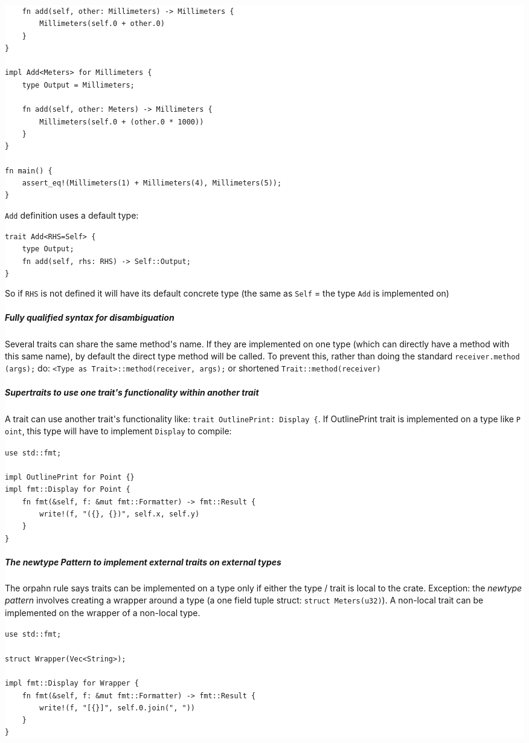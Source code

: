 ```
    fn add(self, other: Millimeters) -> Millimeters {
        Millimeters(self.0 + other.0)
    }
}

impl Add<Meters> for Millimeters {
    type Output = Millimeters;

    fn add(self, other: Meters) -> Millimeters {
        Millimeters(self.0 + (other.0 * 1000))
    }
}

fn main() {
    assert_eq!(Millimeters(1) + Millimeters(4), Millimeters(5));
}
```
`Add` definition uses a default type:
```
trait Add<RHS=Self> {
    type Output;
    fn add(self, rhs: RHS) -> Self::Output;
}
```
So if `RHS` is not defined it will have its default concrete type (the same as `Self` = the type `Add` is implemented on)
##### Fully qualified syntax for disambiguation
Several traits can share the same method's name. If they are implemented on one type (which can directly have a method with this same name), by default the direct type method will be called. To prevent this, rather than doing the standard `receiver.method(args);` do: `<Type as Trait>::method(receiver, args);` or shortened `Trait::method(receiver)`
##### Supertraits to use one trait's functionality within another trait
A trait can use another trait's functionality like: `trait OutlinePrint: Display {`. If OutlinePrint trait is implemented on a type like `Point`, this type will have to implement `Display` to compile:
```
use std::fmt;

impl OutlinePrint for Point {}
impl fmt::Display for Point {
    fn fmt(&self, f: &mut fmt::Formatter) -> fmt::Result {
        write!(f, "({}, {})", self.x, self.y)
    }
}
```
##### The newtype Pattern to implement external traits on external types
The orpahn rule says traits can be implemented on a type only if either the type / trait is local to the crate. Exception: the *newtype pattern* involves creating a wrapper around a type (a one field tuple struct: `struct Meters(u32)`). A non-local trait can be implemented on the wrapper of a non-local type.
```
use std::fmt;

struct Wrapper(Vec<String>);

impl fmt::Display for Wrapper {
    fn fmt(&self, f: &mut fmt::Formatter) -> fmt::Result {
        write!(f, "[{}]", self.0.join(", "))
    }
}

```